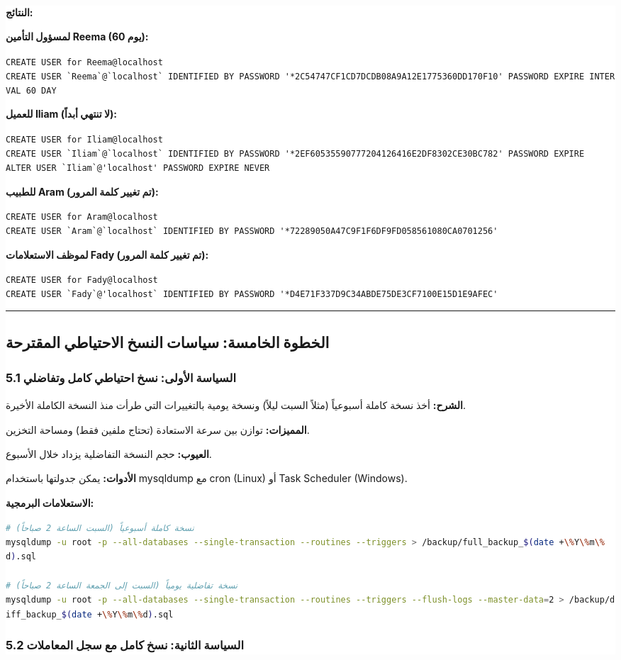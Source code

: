**النتائج:**

**لمسؤول التأمين Reema (60 يوم):**
```
CREATE USER for Reema@localhost
CREATE USER `Reema`@`localhost` IDENTIFIED BY PASSWORD '*2C54747CF1CD7DCDB08A9A12E1775360DD170F10' PASSWORD EXPIRE INTERVAL 60 DAY
```

**للعميل Iliam (لا تنتهي أبداً):**
```
CREATE USER for Iliam@localhost
CREATE USER `Iliam`@`localhost` IDENTIFIED BY PASSWORD '*2EF60535590777204126416E2DF8302CE30BC782' PASSWORD EXPIRE
ALTER USER `Iliam`@'localhost' PASSWORD EXPIRE NEVER
```

**للطبيب Aram (تم تغيير كلمة المرور):**
```
CREATE USER for Aram@localhost
CREATE USER `Aram`@`localhost` IDENTIFIED BY PASSWORD '*72289050A47C9F1F6DF9FD058561080CA0701256'
```

**لموظف الاستعلامات Fady (تم تغيير كلمة المرور):**
```
CREATE USER for Fady@localhost
CREATE USER `Fady`@'localhost` IDENTIFIED BY PASSWORD '*D4E71F337D9C34ABDE75DE3CF7100E15D1E9AFEC'
```

---

## الخطوة الخامسة: سياسات النسخ الاحتياطي المقترحة

### 5.1 السياسة الأولى: نسخ احتياطي كامل وتفاضلي

**الشرح:** أخذ نسخة كاملة أسبوعياً (مثلاً السبت ليلاً) ونسخة يومية بالتغييرات التي طرأت منذ النسخة الكاملة الأخيرة.

**المميزات:** توازن بين سرعة الاستعادة (تحتاج ملفين فقط) ومساحة التخزين.

**العيوب:** حجم النسخة التفاضلية يزداد خلال الأسبوع.

**الأدوات:** يمكن جدولتها باستخدام mysqldump مع cron (Linux) أو Task Scheduler (Windows).

**الاستعلامات البرمجية:**
```bash
# نسخة كاملة أسبوعياً (السبت الساعة 2 صباحاً)
mysqldump -u root -p --all-databases --single-transaction --routines --triggers > /backup/full_backup_$(date +\%Y\%m\%d).sql

# نسخة تفاضلية يومياً (السبت إلى الجمعة الساعة 2 صباحاً)
mysqldump -u root -p --all-databases --single-transaction --routines --triggers --flush-logs --master-data=2 > /backup/diff_backup_$(date +\%Y\%m\%d).sql
```

### 5.2 السياسة الثانية: نسخ كامل مع سجل المعاملات
